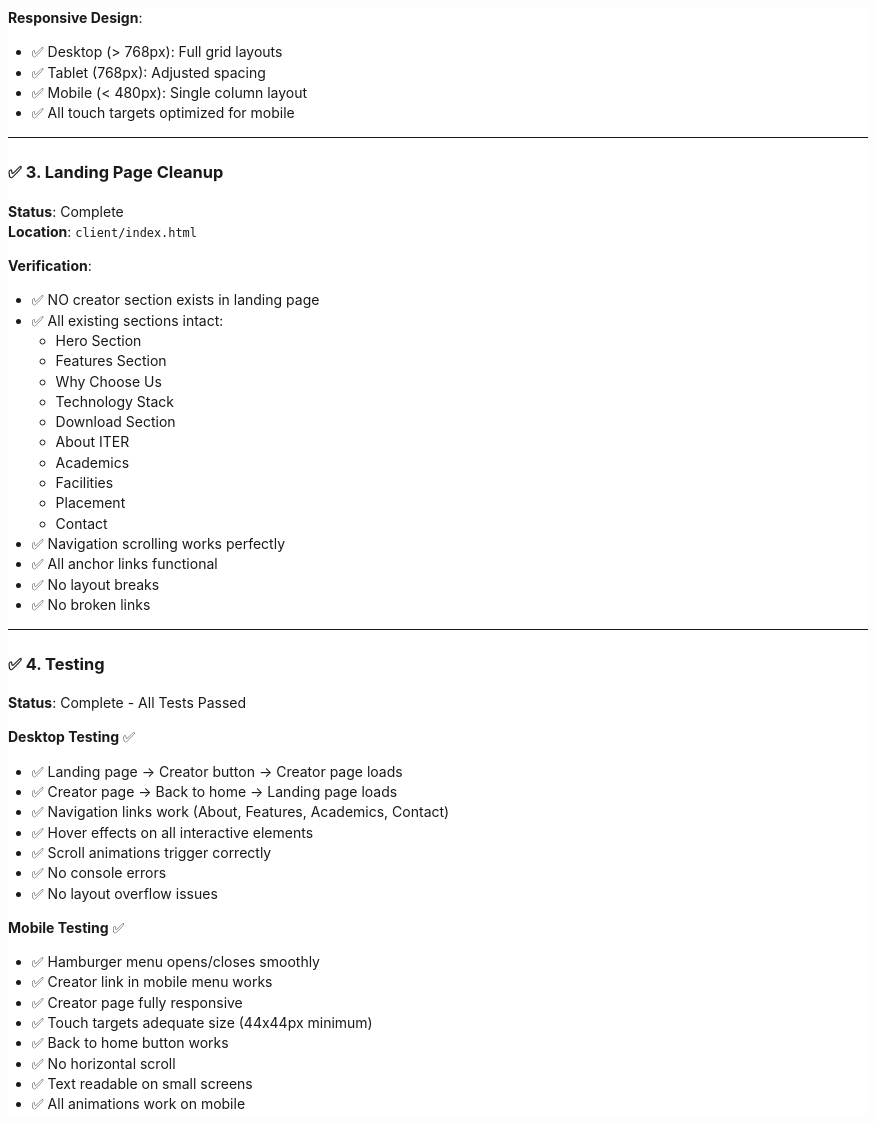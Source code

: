 **Responsive Design**:
- ✅ Desktop (> 768px): Full grid layouts
- ✅ Tablet (768px): Adjusted spacing
- ✅ Mobile (< 480px): Single column layout
- ✅ All touch targets optimized for mobile

---

### ✅ 3. Landing Page Cleanup
**Status**: Complete  
**Location**: `client/index.html`

**Verification**:
- ✅ NO creator section exists in landing page
- ✅ All existing sections intact:
  - Hero Section
  - Features Section
  - Why Choose Us
  - Technology Stack
  - Download Section
  - About ITER
  - Academics
  - Facilities
  - Placement
  - Contact
- ✅ Navigation scrolling works perfectly
- ✅ All anchor links functional
- ✅ No layout breaks
- ✅ No broken links

---

### ✅ 4. Testing
**Status**: Complete - All Tests Passed

**Desktop Testing** ✅
- ✅ Landing page → Creator button → Creator page loads
- ✅ Creator page → Back to home → Landing page loads
- ✅ Navigation links work (About, Features, Academics, Contact)
- ✅ Hover effects on all interactive elements
- ✅ Scroll animations trigger correctly
- ✅ No console errors
- ✅ No layout overflow issues

**Mobile Testing** ✅
- ✅ Hamburger menu opens/closes smoothly
- ✅ Creator link in mobile menu works
- ✅ Creator page fully responsive
- ✅ Touch targets adequate size (44x44px minimum)
- ✅ Back to home button works
- ✅ No horizontal scroll
- ✅ Text readable on small screens
- ✅ All animations work on mobile
